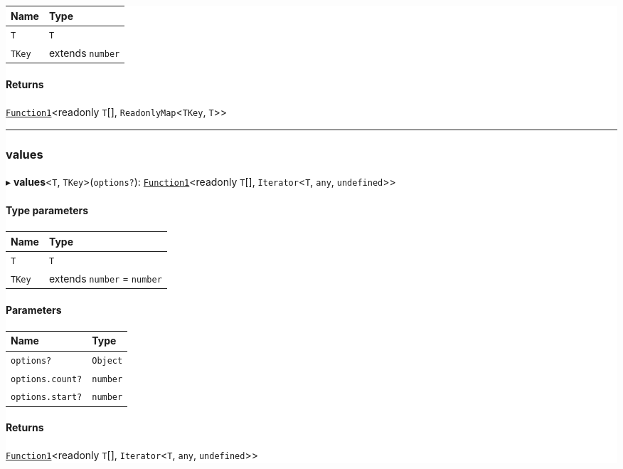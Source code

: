 | Name | Type |
| :------ | :------ |
| `T` | `T` |
| `TKey` | extends `number` |

#### Returns

[`Function1`](functions.md#function1)<readonly `T`[], `ReadonlyMap`<`TKey`, `T`\>\>

___

### values

▸ **values**<`T`, `TKey`\>(`options?`): [`Function1`](functions.md#function1)<readonly `T`[], `Iterator`<`T`, `any`, `undefined`\>\>

#### Type parameters

| Name | Type |
| :------ | :------ |
| `T` | `T` |
| `TKey` | extends `number` = `number` |

#### Parameters

| Name | Type |
| :------ | :------ |
| `options?` | `Object` |
| `options.count?` | `number` |
| `options.start?` | `number` |

#### Returns

[`Function1`](functions.md#function1)<readonly `T`[], `Iterator`<`T`, `any`, `undefined`\>\>
